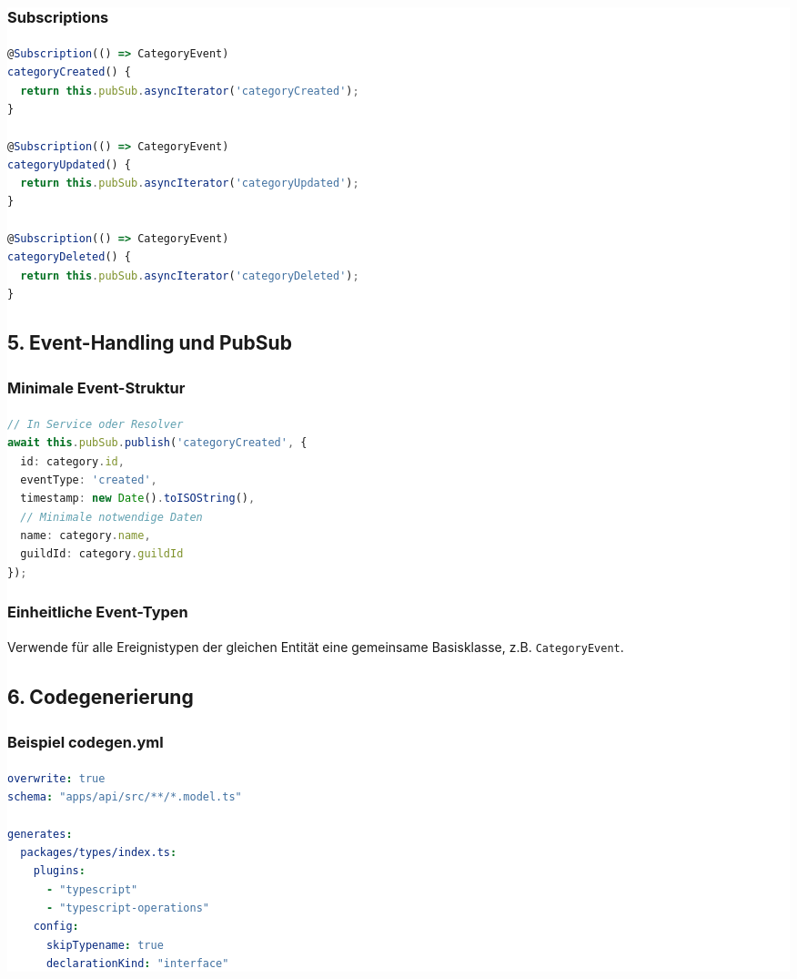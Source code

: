 ### Subscriptions

```typescript
@Subscription(() => CategoryEvent)
categoryCreated() {
  return this.pubSub.asyncIterator('categoryCreated');
}

@Subscription(() => CategoryEvent)
categoryUpdated() {
  return this.pubSub.asyncIterator('categoryUpdated');
}

@Subscription(() => CategoryEvent)
categoryDeleted() {
  return this.pubSub.asyncIterator('categoryDeleted');
}
```

## 5. Event-Handling und PubSub

### Minimale Event-Struktur

```typescript
// In Service oder Resolver
await this.pubSub.publish('categoryCreated', {
  id: category.id,
  eventType: 'created',
  timestamp: new Date().toISOString(),
  // Minimale notwendige Daten
  name: category.name,
  guildId: category.guildId
});
```

### Einheitliche Event-Typen

Verwende für alle Ereignistypen der gleichen Entität eine gemeinsame Basisklasse, z.B. `CategoryEvent`.

## 6. Codegenerierung

### Beispiel codegen.yml

```yaml
overwrite: true
schema: "apps/api/src/**/*.model.ts"

generates:
  packages/types/index.ts:
    plugins:
      - "typescript"
      - "typescript-operations"
    config:
      skipTypename: true
      declarationKind: "interface"
```
